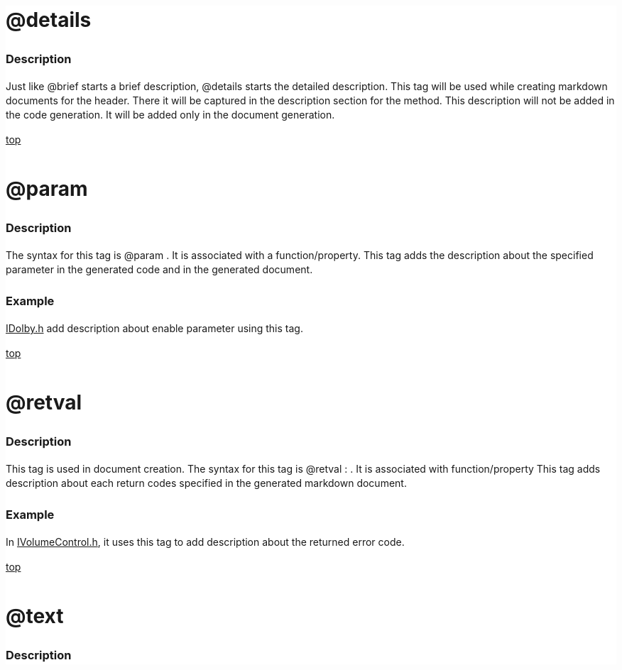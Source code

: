 <a name="details"></a>
# @details
### Description
Just like @brief starts a brief description, @details starts the detailed description. This tag will be used while creating markdown documents for the header.
There it will be captured in the description section for the method. This description will not be added in the code generation. 
It will be added only in the document generation.

[top](#table)

<a name="param"></a>
# @param
### Description
The syntax for this tag is @param <PARAMETER>. It is associated with a function/property.
This tag adds the description about the specified parameter in the generated code and in the generated document.

### Example

[IDolby.h](https://github.com/rdkcentral/ThunderInterfaces/blob/5fa166bd17c6b910696c6113c5520141bcdea07b/interfaces/IDolby.h#L76) add description about enable parameter using this tag.

[top](#table)

<a name="retval"></a>
# @retval
### Description

This tag is used in document creation.
The syntax for this tag is @retval <ErrorCode>: <Description>. It is associated with function/property
This tag adds description about each return codes specified in the generated markdown document.

### Example

In [IVolumeControl.h](https://github.com/rdkcentral/ThunderInterfaces/blob/5fa166bd17c6b910696c6113c5520141bcdea07b/interfaces/IVolumeControl.h#L54), it uses this tag to add description about the returned error code.

[top](#table)

<a name="text"></a>
# @text
### Description
